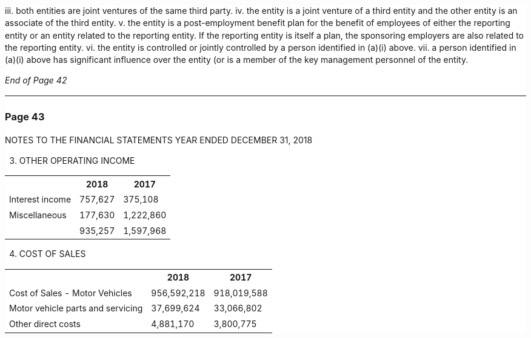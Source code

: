    iii. both entities are joint ventures of the same third party.
   iv. the entity is a joint venture of a third entity and the other entity is an associate of the third entity.
   v. the entity is a post-employment benefit plan for the benefit of employees of either the reporting entity or an entity related to the reporting entity. If the reporting entity is itself a plan, the sponsoring employers are also related to the reporting entity.
   vi. the entity is controlled or jointly controlled by a person identified in (a)(i) above.
   vii. a person identified in (a)(i) above has significant influence over the entity (or is a member of the key management personnel of the entity.

*End of Page 42*

---

### Page 43

NOTES TO THE FINANCIAL STATEMENTS
YEAR ENDED DECEMBER 31, 2018

3. OTHER OPERATING INCOME

<table>
  <tr>
    <th></th>
    <th>2018</th>
    <th>2017</th>
  </tr>
  <tr>
    <td>Interest income</td>
    <td>757,627</td>
    <td>375,108</td>
  </tr>
  <tr>
    <td>Miscellaneous</td>
    <td>177,630</td>
    <td>1,222,860</td>
  </tr>
  <tr>
    <td></td>
    <td>935,257</td>
    <td>1,597,968</td>
  </tr>
</table>

4. COST OF SALES

<table>
  <tr>
    <th></th>
    <th>2018</th>
    <th>2017</th>
  </tr>
  <tr>
    <td>Cost of Sales - Motor Vehicles</td>
    <td>956,592,218</td>
    <td>918,019,588</td>
  </tr>
  <tr>
    <td>Motor vehicle parts and servicing</td>
    <td>37,699,624</td>
    <td>33,066,802</td>
  </tr>
  <tr>
    <td>Other direct costs</td>
    <td>4,881,170</td>
    <td>3,800,775</td>